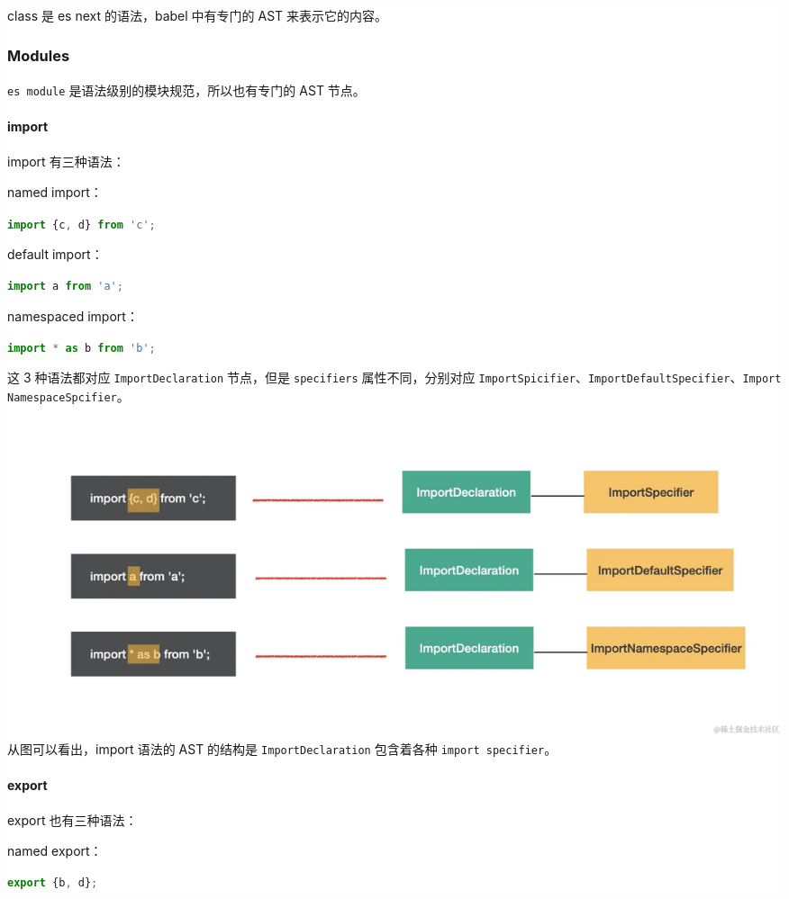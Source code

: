 class 是 es next 的语法，babel 中有专门的 AST 来表示它的内容。

### Modules

`es module` 是语法级别的模块规范，所以也有专门的 AST 节点。

#### import

import 有三种语法：

named import：
```js
import {c, d} from 'c';
```

default import：
```js
import a from 'a';
```

namespaced import：
```js
import * as b from 'b';
```
这 3 种语法都对应 `ImportDeclaration` 节点，但是 `specifiers` 属性不同，分别对应 `ImportSpicifier`、`ImportDefaultSpecifier`、`ImportNamespaceSpcifier`。
![](./engineer.assets/ast_import.png)
从图可以看出，import 语法的 AST 的结构是 `ImportDeclaration` 包含着各种 `import specifier`。
#### export

export 也有三种语法：

named export：
```js
export {b, d};
```
